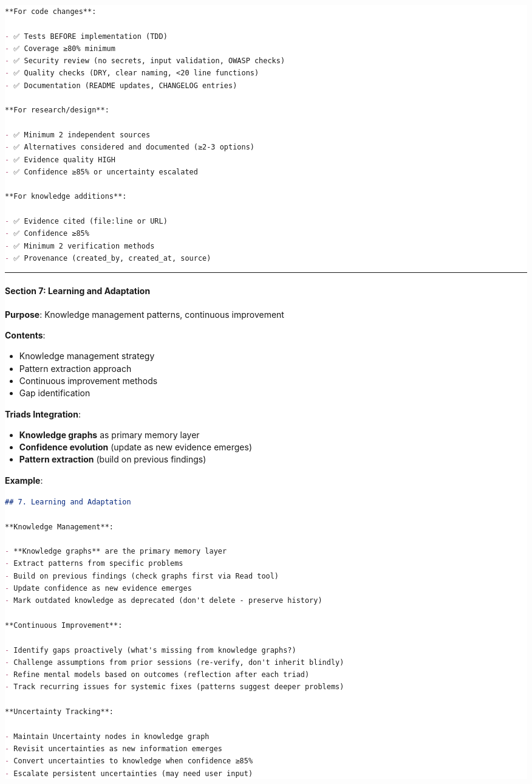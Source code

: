 ```markdown
**For code changes**:

- ✅ Tests BEFORE implementation (TDD)
- ✅ Coverage ≥80% minimum
- ✅ Security review (no secrets, input validation, OWASP checks)
- ✅ Quality checks (DRY, clear naming, <20 line functions)
- ✅ Documentation (README updates, CHANGELOG entries)

**For research/design**:

- ✅ Minimum 2 independent sources
- ✅ Alternatives considered and documented (≥2-3 options)
- ✅ Evidence quality HIGH
- ✅ Confidence ≥85% or uncertainty escalated

**For knowledge additions**:

- ✅ Evidence cited (file:line or URL)
- ✅ Confidence ≥85%
- ✅ Minimum 2 verification methods
- ✅ Provenance (created_by, created_at, source)
```

---

#### Section 7: Learning and Adaptation

**Purpose**: Knowledge management patterns, continuous improvement

**Contents**:
- Knowledge management strategy
- Pattern extraction approach
- Continuous improvement methods
- Gap identification

**Triads Integration**:
- **Knowledge graphs** as primary memory layer
- **Confidence evolution** (update as new evidence emerges)
- **Pattern extraction** (build on previous findings)

**Example**:
```markdown
## 7. Learning and Adaptation

**Knowledge Management**:

- **Knowledge graphs** are the primary memory layer
- Extract patterns from specific problems
- Build on previous findings (check graphs first via Read tool)
- Update confidence as new evidence emerges
- Mark outdated knowledge as deprecated (don't delete - preserve history)

**Continuous Improvement**:

- Identify gaps proactively (what's missing from knowledge graphs?)
- Challenge assumptions from prior sessions (re-verify, don't inherit blindly)
- Refine mental models based on outcomes (reflection after each triad)
- Track recurring issues for systemic fixes (patterns suggest deeper problems)

**Uncertainty Tracking**:

- Maintain Uncertainty nodes in knowledge graph
- Revisit uncertainties as new information emerges
- Convert uncertainties to knowledge when confidence ≥85%
- Escalate persistent uncertainties (may need user input)
```
